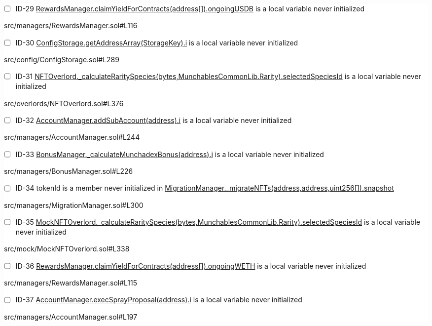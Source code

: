 
 - [ ] ID-29
[RewardsManager.claimYieldForContracts(address[]).ongoingUSDB](src/managers/RewardsManager.sol#L116) is a local variable never initialized

src/managers/RewardsManager.sol#L116


 - [ ] ID-30
[ConfigStorage.getAddressArray(StorageKey).i](src/config/ConfigStorage.sol#L289) is a local variable never initialized

src/config/ConfigStorage.sol#L289


 - [ ] ID-31
[NFTOverlord._calculateRaritySpecies(bytes,MunchablesCommonLib.Rarity).selectedSpeciesId](src/overlords/NFTOverlord.sol#L376) is a local variable never initialized

src/overlords/NFTOverlord.sol#L376


 - [ ] ID-32
[AccountManager.addSubAccount(address).i](src/managers/AccountManager.sol#L244) is a local variable never initialized

src/managers/AccountManager.sol#L244


 - [ ] ID-33
[BonusManager._calculateMunchadexBonus(address).i](src/managers/BonusManager.sol#L226) is a local variable never initialized

src/managers/BonusManager.sol#L226


 - [ ] ID-34
tokenId is a member never initialized in [MigrationManager._migrateNFTs(address,address,uint256[]).snapshot](src/managers/MigrationManager.sol#L300)

src/managers/MigrationManager.sol#L300


 - [ ] ID-35
[MockNFTOverlord._calculateRaritySpecies(bytes,MunchablesCommonLib.Rarity).selectedSpeciesId](src/mock/MockNFTOverlord.sol#L338) is a local variable never initialized

src/mock/MockNFTOverlord.sol#L338


 - [ ] ID-36
[RewardsManager.claimYieldForContracts(address[]).ongoingWETH](src/managers/RewardsManager.sol#L115) is a local variable never initialized

src/managers/RewardsManager.sol#L115


 - [ ] ID-37
[AccountManager.execSprayProposal(address).i](src/managers/AccountManager.sol#L197) is a local variable never initialized

src/managers/AccountManager.sol#L197
